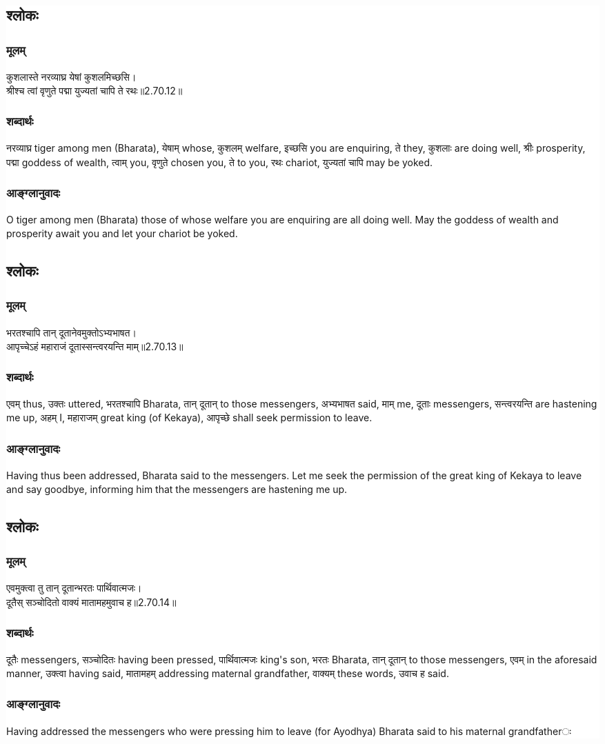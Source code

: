 ## श्लोकः
### मूलम्
कुशलास्ते नरव्याघ्र येषां कुशलमिच्छसि।  
श्रीश्च त्वां वृणुते पद्मा युज्यतां चापि ते रथः॥2.70.12॥

### शब्दार्थः
नरव्याघ्र tiger among men (Bharata), येषाम् whose, कुशलम् welfare, इच्छसि you are  enquiring, ते they, कुशलाः are doing well, श्रीः prosperity, पद्मा goddess of wealth, त्वाम्  you, वृणुते chosen you, ते to you, रथः chariot, युज्यतां चापि may be yoked.

### आङ्ग्लानुवादः
O tiger among men (Bharata) those of whose welfare you are enquiring are all doing well. May the goddess of wealth and prosperity await you and let your chariot be yoked.



## श्लोकः
### मूलम्
भरतश्चापि तान् दूतानेवमुक्तोऽभ्यभाषत।  
आपृच्चेऽहं महाराजं दूतास्सन्त्वरयन्ति माम्॥2.70.13॥

### शब्दार्थः
एवम् thus, उक्तः uttered, भरतश्चापि Bharata, तान् दूतान् to those messengers, अभ्यभाषत said, माम् me, दूताः messengers, सन्त्वरयन्ति are hastening me up, अहम् I, महाराजम् great king (of Kekaya), आपृच्छे shall seek permission to leave.

### आङ्ग्लानुवादः
Having thus been addressed, Bharata said to the messengers. Let me seek the permission of the great king of Kekaya to leave and say goodbye, informing him that the messengers are hastening me up.



## श्लोकः
### मूलम्
एवमुक्त्वा तु तान् दूतान्भरतः पार्थिवात्मजः।  
दूतैस् सञ्चोदितो वाक्यं मातामहमुवाच ह॥2.70.14॥

### शब्दार्थः
दूतैः messengers, सञ्चोदितः having been pressed, पार्थिवात्मजः king's son, भरतः Bharata,  तान् दूतान् to those messengers, एवम् in the aforesaid manner, उक्त्वा having said, मातामहम् addressing maternal grandfather, वाक्यम् these words, उवाच ह said.

### आङ्ग्लानुवादः
Having addressed the messengers who were pressing him to leave (for Ayodhya) Bharata said to his maternal grandfatherः


